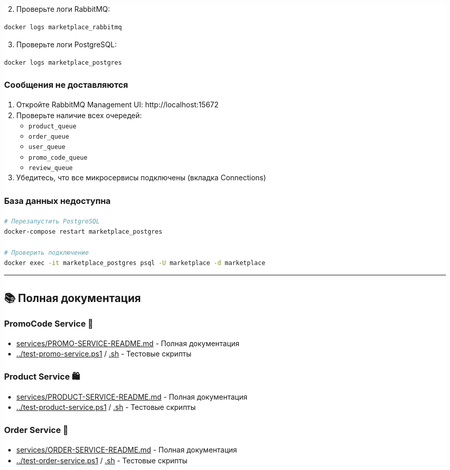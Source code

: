 2. Проверьте логи RabbitMQ:

```bash
docker logs marketplace_rabbitmq
```

3. Проверьте логи PostgreSQL:

```bash
docker logs marketplace_postgres
```

### Сообщения не доставляются

1. Откройте RabbitMQ Management UI: http://localhost:15672
2. Проверьте наличие всех очередей:
   - `product_queue`
   - `order_queue`
   - `user_queue`
   - `promo_code_queue`
   - `review_queue`
3. Убедитесь, что все микросервисы подключены (вкладка Connections)

### База данных недоступна

```bash
# Перезапустить PostgreSQL
docker-compose restart marketplace_postgres

# Проверить подключение
docker exec -it marketplace_postgres psql -U marketplace -d marketplace
```

---

## 📚 Полная документация

### PromoCode Service 🎫

- [services/PROMO-SERVICE-README.md](./services/PROMO-SERVICE-README.md) - Полная документация
- [../test-promo-service.ps1](../test-promo-service.ps1) / [.sh](../test-promo-service.sh) - Тестовые скрипты

### Product Service 🛍️

- [services/PRODUCT-SERVICE-README.md](./services/PRODUCT-SERVICE-README.md) - Полная документация
- [../test-product-service.ps1](../test-product-service.ps1) / [.sh](../test-product-service.sh) - Тестовые скрипты

### Order Service 🛒

- [services/ORDER-SERVICE-README.md](./services/ORDER-SERVICE-README.md) - Полная документация
- [../test-order-service.ps1](../test-order-service.ps1) / [.sh](../test-order-service.sh) - Тестовые скрипты
